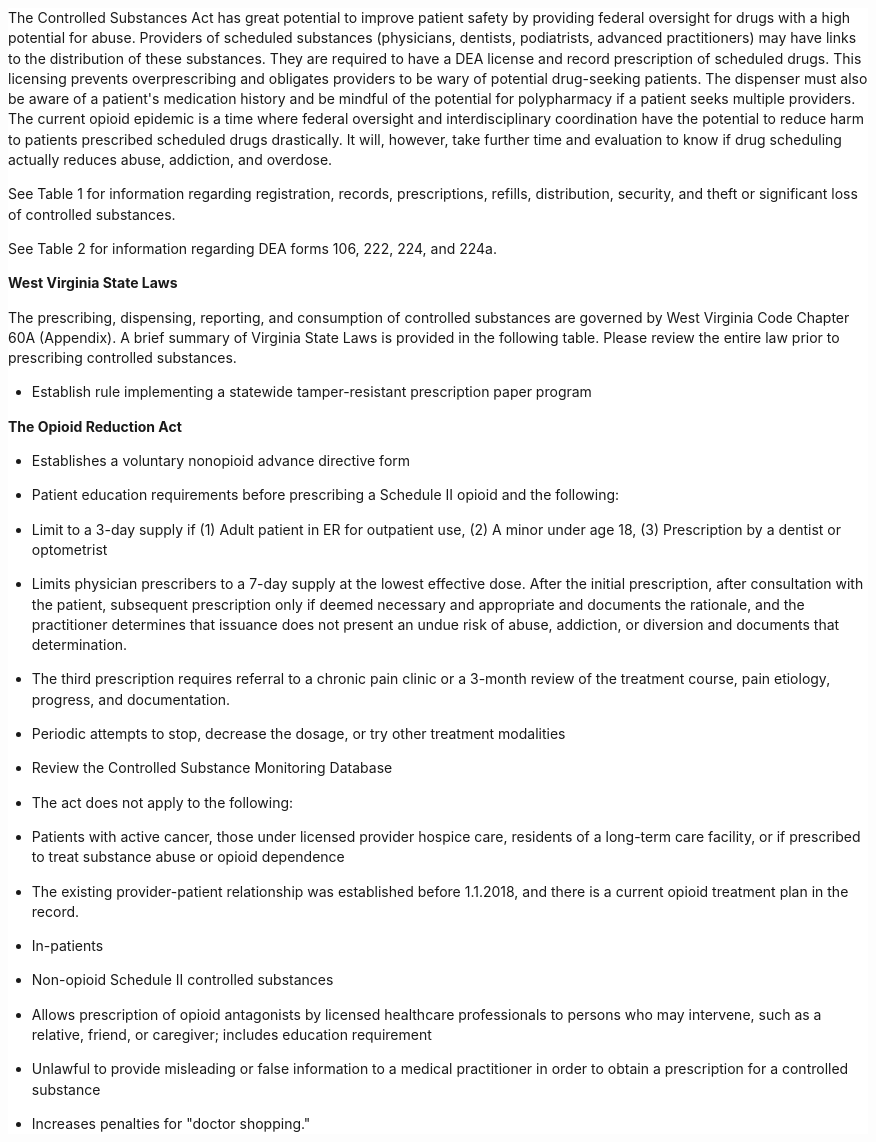 The Controlled Substances Act has great potential to improve patient safety by providing federal oversight for drugs with a high potential for abuse. Providers of scheduled substances (physicians, dentists, podiatrists, advanced practitioners) may have links to the distribution of these substances. They are required to have a DEA license and record prescription of scheduled drugs. This licensing prevents overprescribing and obligates providers to be wary of potential drug-seeking patients. The dispenser must also be aware of a patient's medication history and be mindful of the potential for polypharmacy if a patient seeks multiple providers. The current opioid epidemic is a time where federal oversight and interdisciplinary coordination have the potential to reduce harm to patients prescribed scheduled drugs drastically. It will, however, take further time and evaluation to know if drug scheduling actually reduces abuse, addiction, and overdose.

See Table 1 for information regarding registration, records, prescriptions, refills, distribution, security, and theft or significant loss of controlled substances.

See Table 2 for information regarding DEA forms 106, 222, 224, and 224a.

**West Virginia State Laws**

The prescribing, dispensing, reporting, and consumption of controlled substances are governed by West Virginia Code Chapter 60A (Appendix). A brief summary of Virginia State Laws is provided in the following table. Please review the entire law prior to prescribing controlled substances.

- Establish rule implementing a statewide tamper-resistant prescription paper program

**The Opioid Reduction Act**

- Establishes a voluntary nonopioid advance directive form

- Patient education requirements before prescribing a Schedule II opioid and the following:

- Limit to a 3-day supply if (1) Adult patient in ER for outpatient use, (2) A minor under age 18, (3) Prescription by a dentist or optometrist
- Limits physician prescribers to a 7-day supply at the lowest effective dose. After the initial prescription, after consultation with the patient, subsequent prescription only if deemed necessary and appropriate and documents the rationale, and the practitioner determines that issuance does not present an undue risk of abuse, addiction, or diversion and documents that determination.
- The third prescription requires referral to a chronic pain clinic or a 3-month review of the treatment course, pain etiology, progress, and documentation.
- Periodic attempts to stop, decrease the dosage, or try other treatment modalities
- Review the Controlled Substance Monitoring Database

- The act does not apply to the following:

- Patients with active cancer, those under licensed provider hospice care, residents of a long-term care facility, or if prescribed to treat substance abuse or opioid dependence
- The existing provider-patient relationship was established before 1.1.2018, and there is a current opioid treatment plan in the record.
- In-patients
- Non-opioid Schedule II controlled substances

- Allows prescription of opioid antagonists by licensed healthcare professionals to persons who may intervene, such as a relative, friend, or caregiver; includes education requirement

- Unlawful to provide misleading or false information to a medical practitioner in order to obtain a prescription for a controlled substance

- Increases penalties for "doctor shopping."
